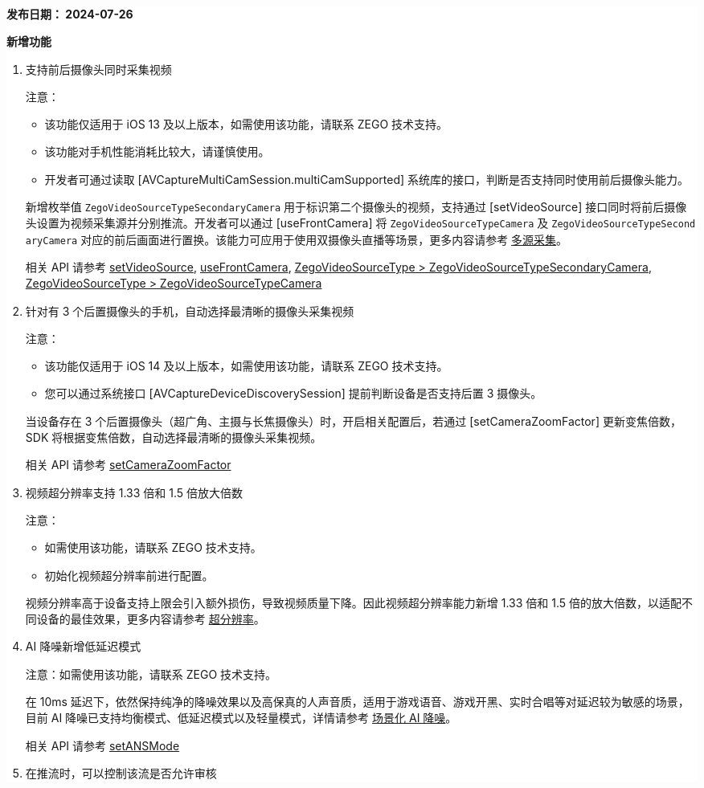 **发布日期： 2024-07-26**


**新增功能**

1. 支持前后摄像头同时采集视频

    注意：

    - 该功能仅适用于 iOS 13 及以上版本，如需使用该功能，请联系 ZEGO 技术支持。

    - 该功能对手机性能消耗比较大，请谨慎使用。

    - 开发者可通过读取 [AVCaptureMultiCamSession.multiCamSupported] 系统库的接口，判断是否支持同时使用前后摄像头能力。

    新增枚举值 `ZegoVideoSourceTypeSecondaryCamera` 用于标识第二个摄像头的视频，支持通过 [setVideoSource] 接口同时将前后摄像头设置为视频采集源并分别推流。开发者可以通过 [useFrontCamera] 将 `ZegoVideoSourceTypeCamera` 及 `ZegoVideoSourceTypeSecondaryCamera` 对应的前后画面进行置换。该能力可应用于使用双摄像头直播等场景，更多内容请参考 [多源采集](https://doc-zh.zego.im/article/16799)。

    相关 API 请参考 [setVideoSource](https://doc-zh.zego.im/article/api?doc=Express_Video_SDK_API~objective-c_ios~class~ZegoExpressEngine#set-video-source), [useFrontCamera](https://doc-zh.zego.im/article/api?doc=Express_Video_SDK_API~objective-c_ios~class~ZegoExpressEngine#use-front-camera), [ZegoVideoSourceType > ZegoVideoSourceTypeSecondaryCamera](https://doc-zh.zego.im/article/api?doc=Express_Video_SDK_API~objective-c_ios~enum~ZegoVideoSourceType#zego-video-source-type-secondary-camera), [ZegoVideoSourceType > ZegoVideoSourceTypeCamera](https://doc-zh.zego.im/article/api?doc=Express_Video_SDK_API~objective-c_ios~enum~ZegoVideoSourceType#zego-video-source-type-camera)

2. 针对有 3 个后置摄像头的手机，自动选择最清晰的摄像头采集视频

    注意：

    - 该功能仅适用于 iOS 14 及以上版本，如需使用该功能，请联系 ZEGO 技术支持。

    - 您可以通过系统接口 [AVCaptureDeviceDiscoverySession] 提前判断设备是否支持后置 3 摄像头。

    当设备存在 3 个后置摄像头（超广角、主摄与长焦摄像头）时，开启相关配置后，若通过 [setCameraZoomFactor] 更新变焦倍数，SDK 将根据变焦倍数，自动选择最清晰的摄像头采集视频。

    相关 API 请参考 [setCameraZoomFactor](https://doc-zh.zego.im/article/api?doc=Express_Video_SDK_API~objective-c_ios~class~ZegoExpressEngine#set-camera-zoom-factor)

3. 视频超分辨率支持 1.33 倍和 1.5 倍放大倍数

    注意：

    - 如需使用该功能，请联系 ZEGO 技术支持。

    - 初始化视频超分辨率前进行配置。

    视频分辨率高于设备支持上限会引入额外损伤，导致视频质量下降。因此视频超分辨率能力新增 1.33 倍和 1.5 倍的放大倍数，以适配不同设备的最佳效果，更多内容请参考 [超分辨率](https://doc-zh.zego.im/article/16401)。

4. AI 降噪新增低延迟模式

    注意：如需使用该功能，请联系 ZEGO 技术支持。

    在 10ms 延迟下，依然保持纯净的降噪效果以及高保真的人声音质，适用于游戏语音、游戏开黑、实时合唱等对延迟较为敏感的场景，目前 AI 降噪已支持均衡模式、低延迟模式以及轻量模式，详情请参考 [场景化 AI 降噪](https://doc-zh.zego.im/article/14527)。

    相关 API 请参考 [setANSMode](https://doc-zh.zego.im/article/api?doc=Express_Video_SDK_API~objective-c_ios~class~ZegoExpressEngine#set-ans-mode)

5. 在推流时，可以控制该流是否允许审核
